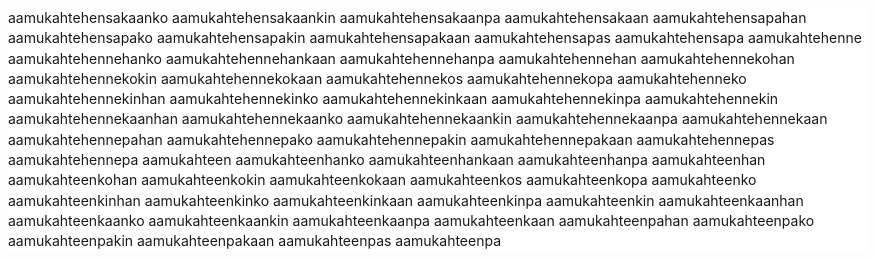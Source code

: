 aamukahtehensakaanko
aamukahtehensakaankin
aamukahtehensakaanpa
aamukahtehensakaan
aamukahtehensapahan
aamukahtehensapako
aamukahtehensapakin
aamukahtehensapakaan
aamukahtehensapas
aamukahtehensapa
aamukahtehenne
aamukahtehennehanko
aamukahtehennehankaan
aamukahtehennehanpa
aamukahtehennehan
aamukahtehennekohan
aamukahtehennekokin
aamukahtehennekokaan
aamukahtehennekos
aamukahtehennekopa
aamukahtehenneko
aamukahtehennekinhan
aamukahtehennekinko
aamukahtehennekinkaan
aamukahtehennekinpa
aamukahtehennekin
aamukahtehennekaanhan
aamukahtehennekaanko
aamukahtehennekaankin
aamukahtehennekaanpa
aamukahtehennekaan
aamukahtehennepahan
aamukahtehennepako
aamukahtehennepakin
aamukahtehennepakaan
aamukahtehennepas
aamukahtehennepa
aamukahteen
aamukahteenhanko
aamukahteenhankaan
aamukahteenhanpa
aamukahteenhan
aamukahteenkohan
aamukahteenkokin
aamukahteenkokaan
aamukahteenkos
aamukahteenkopa
aamukahteenko
aamukahteenkinhan
aamukahteenkinko
aamukahteenkinkaan
aamukahteenkinpa
aamukahteenkin
aamukahteenkaanhan
aamukahteenkaanko
aamukahteenkaankin
aamukahteenkaanpa
aamukahteenkaan
aamukahteenpahan
aamukahteenpako
aamukahteenpakin
aamukahteenpakaan
aamukahteenpas
aamukahteenpa